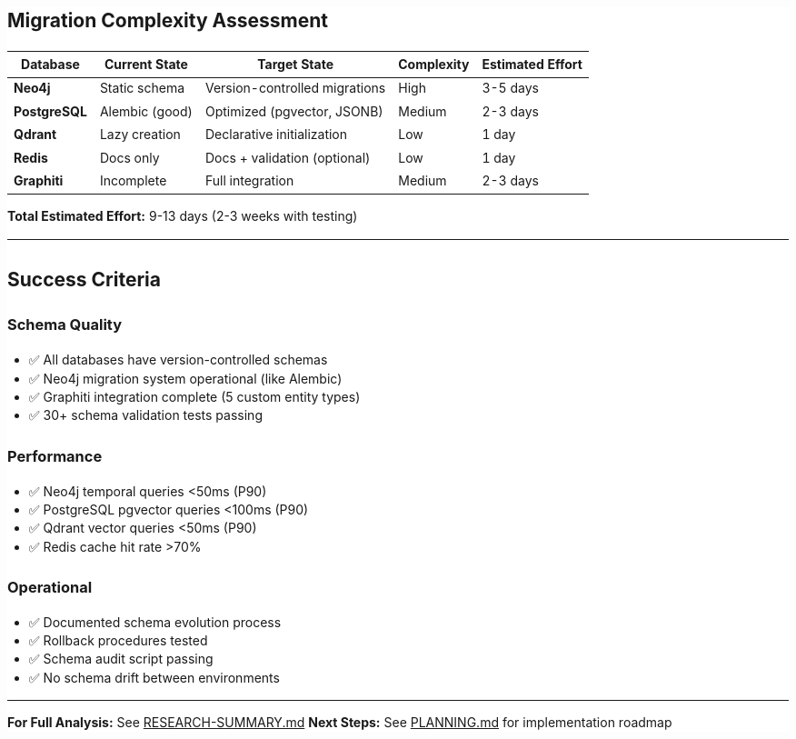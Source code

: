 
## Migration Complexity Assessment

| Database | Current State | Target State | Complexity | Estimated Effort |
|----------|---------------|--------------|------------|------------------|
| **Neo4j** | Static schema | Version-controlled migrations | High | 3-5 days |
| **PostgreSQL** | Alembic (good) | Optimized (pgvector, JSONB) | Medium | 2-3 days |
| **Qdrant** | Lazy creation | Declarative initialization | Low | 1 day |
| **Redis** | Docs only | Docs + validation (optional) | Low | 1 day |
| **Graphiti** | Incomplete | Full integration | Medium | 2-3 days |

**Total Estimated Effort:** 9-13 days (2-3 weeks with testing)

---

## Success Criteria

### Schema Quality

- ✅ All databases have version-controlled schemas
- ✅ Neo4j migration system operational (like Alembic)
- ✅ Graphiti integration complete (5 custom entity types)
- ✅ 30+ schema validation tests passing

### Performance

- ✅ Neo4j temporal queries <50ms (P90)
- ✅ PostgreSQL pgvector queries <100ms (P90)
- ✅ Qdrant vector queries <50ms (P90)
- ✅ Redis cache hit rate >70%

### Operational

- ✅ Documented schema evolution process
- ✅ Rollback procedures tested
- ✅ Schema audit script passing
- ✅ No schema drift between environments

---

**For Full Analysis:** See [RESEARCH-SUMMARY.md](../RESEARCH-SUMMARY.md#6-current-state-analysis)
**Next Steps:** See [PLANNING.md](../PLANNING.md) for implementation roadmap
